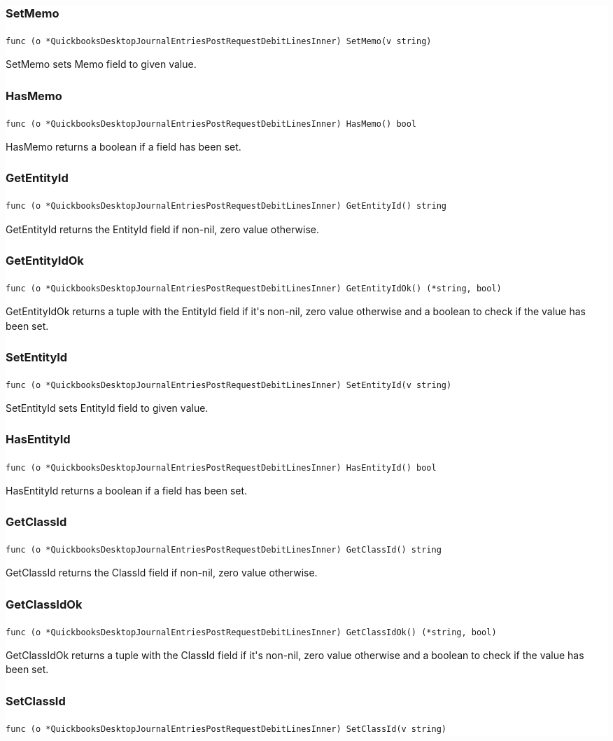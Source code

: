 ### SetMemo

`func (o *QuickbooksDesktopJournalEntriesPostRequestDebitLinesInner) SetMemo(v string)`

SetMemo sets Memo field to given value.

### HasMemo

`func (o *QuickbooksDesktopJournalEntriesPostRequestDebitLinesInner) HasMemo() bool`

HasMemo returns a boolean if a field has been set.

### GetEntityId

`func (o *QuickbooksDesktopJournalEntriesPostRequestDebitLinesInner) GetEntityId() string`

GetEntityId returns the EntityId field if non-nil, zero value otherwise.

### GetEntityIdOk

`func (o *QuickbooksDesktopJournalEntriesPostRequestDebitLinesInner) GetEntityIdOk() (*string, bool)`

GetEntityIdOk returns a tuple with the EntityId field if it's non-nil, zero value otherwise
and a boolean to check if the value has been set.

### SetEntityId

`func (o *QuickbooksDesktopJournalEntriesPostRequestDebitLinesInner) SetEntityId(v string)`

SetEntityId sets EntityId field to given value.

### HasEntityId

`func (o *QuickbooksDesktopJournalEntriesPostRequestDebitLinesInner) HasEntityId() bool`

HasEntityId returns a boolean if a field has been set.

### GetClassId

`func (o *QuickbooksDesktopJournalEntriesPostRequestDebitLinesInner) GetClassId() string`

GetClassId returns the ClassId field if non-nil, zero value otherwise.

### GetClassIdOk

`func (o *QuickbooksDesktopJournalEntriesPostRequestDebitLinesInner) GetClassIdOk() (*string, bool)`

GetClassIdOk returns a tuple with the ClassId field if it's non-nil, zero value otherwise
and a boolean to check if the value has been set.

### SetClassId

`func (o *QuickbooksDesktopJournalEntriesPostRequestDebitLinesInner) SetClassId(v string)`
